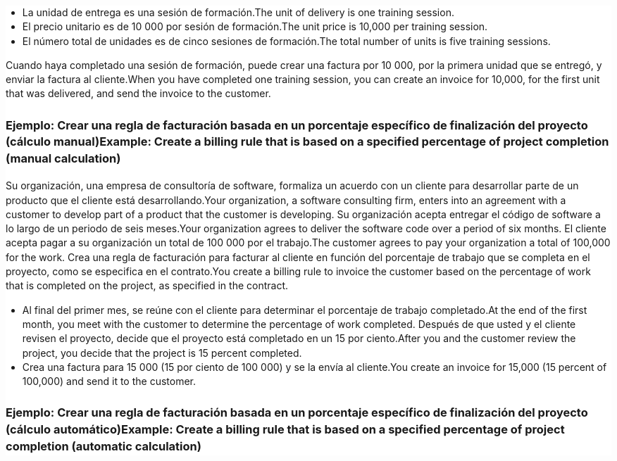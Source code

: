 -   <span data-ttu-id="b4aa9-268">La unidad de entrega es una sesión de formación.</span><span class="sxs-lookup"><span data-stu-id="b4aa9-268">The unit of delivery is one training session.</span></span>
-   <span data-ttu-id="b4aa9-269">El precio unitario es de 10 000 por sesión de formación.</span><span class="sxs-lookup"><span data-stu-id="b4aa9-269">The unit price is 10,000 per training session.</span></span>
-   <span data-ttu-id="b4aa9-270">El número total de unidades es de cinco sesiones de formación.</span><span class="sxs-lookup"><span data-stu-id="b4aa9-270">The total number of units is five training sessions.</span></span>

<span data-ttu-id="b4aa9-271">Cuando haya completado una sesión de formación, puede crear una factura por 10 000, por la primera unidad que se entregó, y enviar la factura al cliente.</span><span class="sxs-lookup"><span data-stu-id="b4aa9-271">When you have completed one training session, you can create an invoice for 10,000, for the first unit that was delivered, and send the invoice to the customer.</span></span>

### <a name="example-create-a-billing-rule-that-is-based-on-a-specified-percentage-of-project-completion-manual-calculation"></a><span data-ttu-id="b4aa9-272">Ejemplo: Crear una regla de facturación basada en un porcentaje específico de finalización del proyecto (cálculo manual)</span><span class="sxs-lookup"><span data-stu-id="b4aa9-272">Example: Create a billing rule that is based on a specified percentage of project completion (manual calculation)</span></span>

<span data-ttu-id="b4aa9-273">Su organización, una empresa de consultoría de software, formaliza un acuerdo con un cliente para desarrollar parte de un producto que el cliente está desarrollando.</span><span class="sxs-lookup"><span data-stu-id="b4aa9-273">Your organization, a software consulting firm, enters into an agreement with a customer to develop part of a product that the customer is developing.</span></span> <span data-ttu-id="b4aa9-274">Su organización acepta entregar el código de software a lo largo de un periodo de seis meses.</span><span class="sxs-lookup"><span data-stu-id="b4aa9-274">Your organization agrees to deliver the software code over a period of six months.</span></span> <span data-ttu-id="b4aa9-275">El cliente acepta pagar a su organización un total de 100 000 por el trabajo.</span><span class="sxs-lookup"><span data-stu-id="b4aa9-275">The customer agrees to pay your organization a total of 100,000 for the work.</span></span> <span data-ttu-id="b4aa9-276">Crea una regla de facturación para facturar al cliente en función del porcentaje de trabajo que se completa en el proyecto, como se especifica en el contrato.</span><span class="sxs-lookup"><span data-stu-id="b4aa9-276">You create a billing rule to invoice the customer based on the percentage of work that is completed on the project, as specified in the contract.</span></span>

-   <span data-ttu-id="b4aa9-277">Al final del primer mes, se reúne con el cliente para determinar el porcentaje de trabajo completado.</span><span class="sxs-lookup"><span data-stu-id="b4aa9-277">At the end of the first month, you meet with the customer to determine the percentage of work completed.</span></span> <span data-ttu-id="b4aa9-278">Después de que usted y el cliente revisen el proyecto, decide que el proyecto está completado en un 15 por ciento.</span><span class="sxs-lookup"><span data-stu-id="b4aa9-278">After you and the customer review the project, you decide that the project is 15 percent completed.</span></span>
-   <span data-ttu-id="b4aa9-279">Crea una factura para 15 000 (15 por ciento de 100 000) y se la envía al cliente.</span><span class="sxs-lookup"><span data-stu-id="b4aa9-279">You create an invoice for 15,000 (15 percent of 100,000) and send it to the customer.</span></span>

### <a name="example-create-a-billing-rule-that-is-based-on-a-specified-percentage-of-project-completion-automatic-calculation"></a><span data-ttu-id="b4aa9-280">Ejemplo: Crear una regla de facturación basada en un porcentaje específico de finalización del proyecto (cálculo automático)</span><span class="sxs-lookup"><span data-stu-id="b4aa9-280">Example: Create a billing rule that is based on a specified percentage of project completion (automatic calculation)</span></span>
